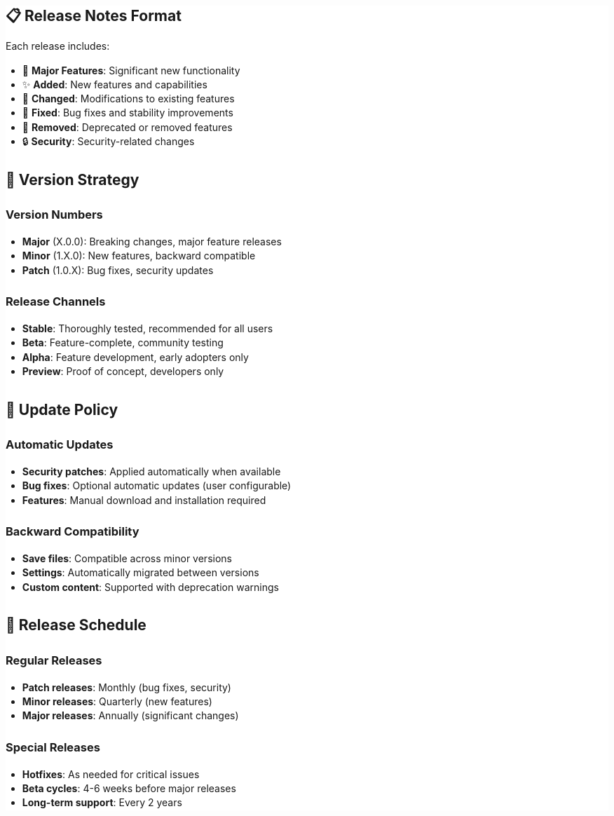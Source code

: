 
## 📋 Release Notes Format

Each release includes:
- 🎉 **Major Features**: Significant new functionality
- ✨ **Added**: New features and capabilities
- 🔧 **Changed**: Modifications to existing features
- 🐛 **Fixed**: Bug fixes and stability improvements
- 🚫 **Removed**: Deprecated or removed features
- 🔒 **Security**: Security-related changes

## 🎯 Version Strategy

### Version Numbers
- **Major** (X.0.0): Breaking changes, major feature releases
- **Minor** (1.X.0): New features, backward compatible
- **Patch** (1.0.X): Bug fixes, security updates

### Release Channels
- **Stable**: Thoroughly tested, recommended for all users
- **Beta**: Feature-complete, community testing
- **Alpha**: Feature development, early adopters only
- **Preview**: Proof of concept, developers only

## 🔄 Update Policy

### Automatic Updates
- **Security patches**: Applied automatically when available
- **Bug fixes**: Optional automatic updates (user configurable)
- **Features**: Manual download and installation required

### Backward Compatibility
- **Save files**: Compatible across minor versions
- **Settings**: Automatically migrated between versions
- **Custom content**: Supported with deprecation warnings

## 📅 Release Schedule

### Regular Releases
- **Patch releases**: Monthly (bug fixes, security)
- **Minor releases**: Quarterly (new features)
- **Major releases**: Annually (significant changes)

### Special Releases
- **Hotfixes**: As needed for critical issues
- **Beta cycles**: 4-6 weeks before major releases
- **Long-term support**: Every 2 years
